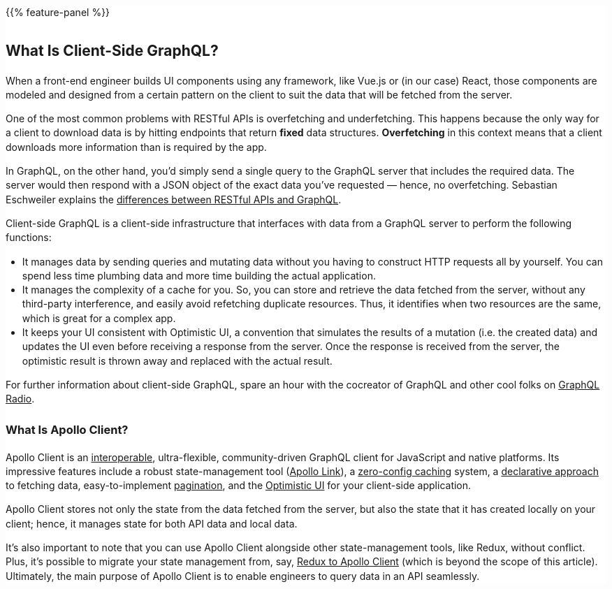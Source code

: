 {{% feature-panel %}}

## What Is Client-Side GraphQL?

When a front-end engineer builds UI components using any framework, like Vue.js or (in our case) React, those components are modeled and designed from a certain pattern on the client to suit the data that will be fetched from the server.

One of the most common problems with RESTful APIs is overfetching and underfetching. This happens because the only way for a client to download data is by hitting endpoints that return **fixed** data structures. **Overfetching** in this context means that a client downloads more information than is required by the app.

In GraphQL, on the other hand, you’d simply send a single query to the GraphQL server that includes the required data. The server would then respond with a JSON object of the exact data you’ve requested &mdash; hence, no overfetching. Sebastian Eschweiler explains the [differences between RESTful APIs and GraphQL](https://medium.com/codingthesmartway-com-blog/rest-vs-graphql-418eac2e3083).

Client-side GraphQL is a client-side infrastructure that interfaces with data from a GraphQL server to perform the following functions:

- It manages data by sending queries and mutating data without you having to construct HTTP requests all by yourself. You can spend less time plumbing data and more time building the actual application.
- It manages the complexity of a cache for you. So, you can store and retrieve the data fetched from the server, without any third-party interference, and easily avoid refetching duplicate resources. Thus, it identifies when two resources are the same, which is great for a complex app.
- It keeps your UI consistent with Optimistic UI, a convention that simulates the results of a mutation (i.e. the created data) and updates the UI even before receiving a response from the server. Once the response is received from the server, the optimistic result is thrown away and replaced with the actual result.

For further information about client-side GraphQL, spare an hour with the cocreator of GraphQL and other cool folks on [GraphQL Radio](https://www.youtube.com/watch?v=pvgvcilFj9M&feature=youtu.be).

### What Is Apollo Client?

Apollo Client is an [interoperable](https://www.robinwieruch.de/why-apollo-advantages-disadvantages-alternatives#apollos-features), ultra-flexible, community-driven GraphQL client for JavaScript and native platforms. Its impressive features include a robust state-management tool ([Apollo Link](https://www.apollographql.com/docs/link/)), a [zero-config caching](https://www.apollographql.com/docs/ios/caching/#gatsby-focus-wrapper) system, a [declarative approach](https://www.apollographql.com/docs/react/why-apollo/#declarative-data-fetching) to fetching data, easy-to-implement [pagination](https://www.apollographql.com/docs/react/data/pagination/#gatsby-focus-wrapper), and the [Optimistic UI](https://www.apollographql.com/docs/react/performance/optimistic-ui/#gatsby-focus-wrapper) for your client-side application.

Apollo Client stores not only the state from the data fetched from the server, but also the state that it has created locally on your client; hence, it manages state for both API data and local data.

It’s also important to note that you can use Apollo Client alongside other state-management tools, like Redux, without conflict. Plus, it’s possible to migrate your state management from, say, [Redux to Apollo Client](https://engineering.circle.com/https-medium-com-mattdionis-move-over-redux-apollo-client-as-a-state-management-solution-1f9325f96cdd) (which is beyond the scope of this article). Ultimately, the main purpose of Apollo Client is to enable engineers to query data in an API seamlessly.
